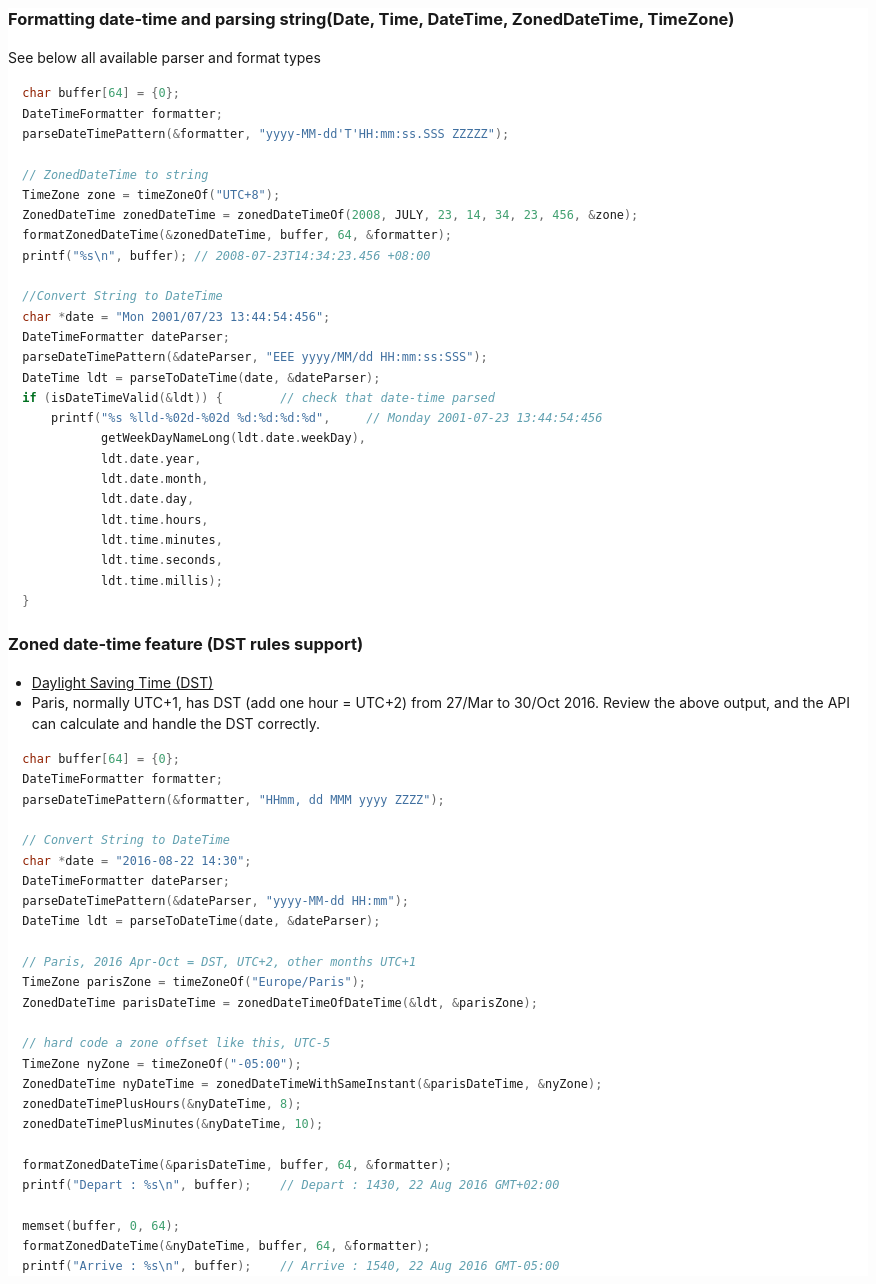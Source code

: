 ### Formatting date-time and parsing string(Date, Time, DateTime, ZonedDateTime, TimeZone)
See below all available parser and format types
```c
  char buffer[64] = {0};
  DateTimeFormatter formatter;
  parseDateTimePattern(&formatter, "yyyy-MM-dd'T'HH:mm:ss.SSS ZZZZZ");

  // ZonedDateTime to string
  TimeZone zone = timeZoneOf("UTC+8");
  ZonedDateTime zonedDateTime = zonedDateTimeOf(2008, JULY, 23, 14, 34, 23, 456, &zone);
  formatZonedDateTime(&zonedDateTime, buffer, 64, &formatter);
  printf("%s\n", buffer); // 2008-07-23T14:34:23.456 +08:00
  
  //Convert String to DateTime
  char *date = "Mon 2001/07/23 13:44:54:456";
  DateTimeFormatter dateParser;
  parseDateTimePattern(&dateParser, "EEE yyyy/MM/dd HH:mm:ss:SSS");
  DateTime ldt = parseToDateTime(date, &dateParser);
  if (isDateTimeValid(&ldt)) {        // check that date-time parsed
      printf("%s %lld-%02d-%02d %d:%d:%d:%d",     // Monday 2001-07-23 13:44:54:456
             getWeekDayNameLong(ldt.date.weekDay),
             ldt.date.year,
             ldt.date.month,
             ldt.date.day,
             ldt.time.hours,
             ldt.time.minutes,
             ldt.time.seconds,
             ldt.time.millis);
  }
```

### Zoned date-time feature (DST rules support)
- [Daylight Saving Time (DST)](https://en.wikipedia.org/wiki/Daylight_saving_time)
- Paris, normally UTC+1, has DST (add one hour = UTC+2) from 27/Mar to 30/Oct 2016. Review the above output, and the API can calculate and handle the DST correctly.

```c
  char buffer[64] = {0};
  DateTimeFormatter formatter;
  parseDateTimePattern(&formatter, "HHmm, dd MMM yyyy ZZZZ");
  
  // Convert String to DateTime
  char *date = "2016-08-22 14:30";
  DateTimeFormatter dateParser;
  parseDateTimePattern(&dateParser, "yyyy-MM-dd HH:mm");
  DateTime ldt = parseToDateTime(date, &dateParser);
  
  // Paris, 2016 Apr-Oct = DST, UTC+2, other months UTC+1
  TimeZone parisZone = timeZoneOf("Europe/Paris");
  ZonedDateTime parisDateTime = zonedDateTimeOfDateTime(&ldt, &parisZone);
  
  // hard code a zone offset like this, UTC-5
  TimeZone nyZone = timeZoneOf("-05:00");
  ZonedDateTime nyDateTime = zonedDateTimeWithSameInstant(&parisDateTime, &nyZone);
  zonedDateTimePlusHours(&nyDateTime, 8);
  zonedDateTimePlusMinutes(&nyDateTime, 10);
  
  formatZonedDateTime(&parisDateTime, buffer, 64, &formatter);
  printf("Depart : %s\n", buffer);    // Depart : 1430, 22 Aug 2016 GMT+02:00
  
  memset(buffer, 0, 64);
  formatZonedDateTime(&nyDateTime, buffer, 64, &formatter);
  printf("Arrive : %s\n", buffer);    // Arrive : 1540, 22 Aug 2016 GMT-05:00
```